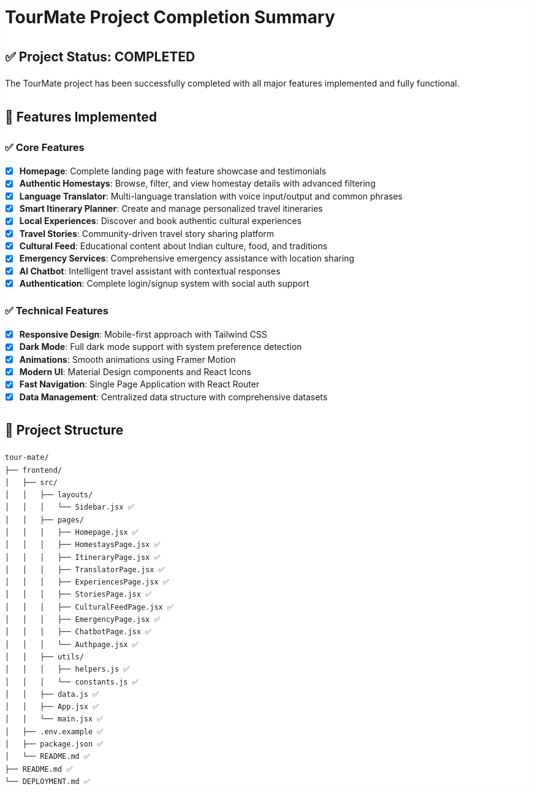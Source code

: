 # TourMate Project Completion Summary

## ✅ Project Status: COMPLETED

The TourMate project has been successfully completed with all major features implemented and fully functional.

## 🚀 Features Implemented

### ✅ Core Features
- [x] **Homepage**: Complete landing page with feature showcase and testimonials
- [x] **Authentic Homestays**: Browse, filter, and view homestay details with advanced filtering
- [x] **Language Translator**: Multi-language translation with voice input/output and common phrases
- [x] **Smart Itinerary Planner**: Create and manage personalized travel itineraries
- [x] **Local Experiences**: Discover and book authentic cultural experiences
- [x] **Travel Stories**: Community-driven travel story sharing platform
- [x] **Cultural Feed**: Educational content about Indian culture, food, and traditions
- [x] **Emergency Services**: Comprehensive emergency assistance with location sharing
- [x] **AI Chatbot**: Intelligent travel assistant with contextual responses
- [x] **Authentication**: Complete login/signup system with social auth support

### ✅ Technical Features
- [x] **Responsive Design**: Mobile-first approach with Tailwind CSS
- [x] **Dark Mode**: Full dark mode support with system preference detection
- [x] **Animations**: Smooth animations using Framer Motion
- [x] **Modern UI**: Material Design components and React Icons
- [x] **Fast Navigation**: Single Page Application with React Router
- [x] **Data Management**: Centralized data structure with comprehensive datasets

## 📁 Project Structure

```
tour-mate/
├── frontend/
│   ├── src/
│   │   ├── layouts/
│   │   │   └── Sidebar.jsx ✅
│   │   ├── pages/
│   │   │   ├── Homepage.jsx ✅
│   │   │   ├── HomestaysPage.jsx ✅
│   │   │   ├── ItineraryPage.jsx ✅
│   │   │   ├── TranslatorPage.jsx ✅
│   │   │   ├── ExperiencesPage.jsx ✅
│   │   │   ├── StoriesPage.jsx ✅
│   │   │   ├── CulturalFeedPage.jsx ✅
│   │   │   ├── EmergencyPage.jsx ✅
│   │   │   ├── ChatbotPage.jsx ✅
│   │   │   └── Authpage.jsx ✅
│   │   ├── utils/
│   │   │   ├── helpers.js ✅
│   │   │   └── constants.js ✅
│   │   ├── data.js ✅
│   │   ├── App.jsx ✅
│   │   └── main.jsx ✅
│   ├── .env.example ✅
│   ├── package.json ✅
│   └── README.md ✅
├── README.md ✅
└── DEPLOYMENT.md ✅
```